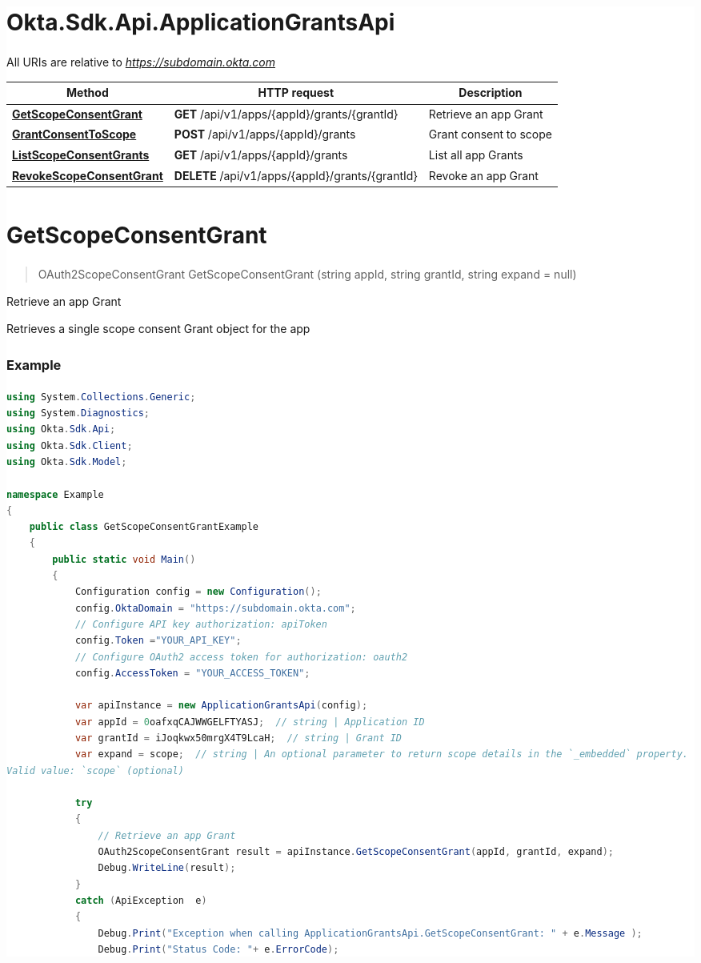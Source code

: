 # Okta.Sdk.Api.ApplicationGrantsApi

All URIs are relative to *https://subdomain.okta.com*

Method | HTTP request | Description
------------- | ------------- | -------------
[**GetScopeConsentGrant**](ApplicationGrantsApi.md#getscopeconsentgrant) | **GET** /api/v1/apps/{appId}/grants/{grantId} | Retrieve an app Grant
[**GrantConsentToScope**](ApplicationGrantsApi.md#grantconsenttoscope) | **POST** /api/v1/apps/{appId}/grants | Grant consent to scope
[**ListScopeConsentGrants**](ApplicationGrantsApi.md#listscopeconsentgrants) | **GET** /api/v1/apps/{appId}/grants | List all app Grants
[**RevokeScopeConsentGrant**](ApplicationGrantsApi.md#revokescopeconsentgrant) | **DELETE** /api/v1/apps/{appId}/grants/{grantId} | Revoke an app Grant


<a name="getscopeconsentgrant"></a>
# **GetScopeConsentGrant**
> OAuth2ScopeConsentGrant GetScopeConsentGrant (string appId, string grantId, string expand = null)

Retrieve an app Grant

Retrieves a single scope consent Grant object for the app

### Example
```csharp
using System.Collections.Generic;
using System.Diagnostics;
using Okta.Sdk.Api;
using Okta.Sdk.Client;
using Okta.Sdk.Model;

namespace Example
{
    public class GetScopeConsentGrantExample
    {
        public static void Main()
        {
            Configuration config = new Configuration();
            config.OktaDomain = "https://subdomain.okta.com";
            // Configure API key authorization: apiToken
            config.Token ="YOUR_API_KEY";
            // Configure OAuth2 access token for authorization: oauth2
            config.AccessToken = "YOUR_ACCESS_TOKEN";

            var apiInstance = new ApplicationGrantsApi(config);
            var appId = 0oafxqCAJWWGELFTYASJ;  // string | Application ID
            var grantId = iJoqkwx50mrgX4T9LcaH;  // string | Grant ID
            var expand = scope;  // string | An optional parameter to return scope details in the `_embedded` property. Valid value: `scope` (optional) 

            try
            {
                // Retrieve an app Grant
                OAuth2ScopeConsentGrant result = apiInstance.GetScopeConsentGrant(appId, grantId, expand);
                Debug.WriteLine(result);
            }
            catch (ApiException  e)
            {
                Debug.Print("Exception when calling ApplicationGrantsApi.GetScopeConsentGrant: " + e.Message );
                Debug.Print("Status Code: "+ e.ErrorCode);
```